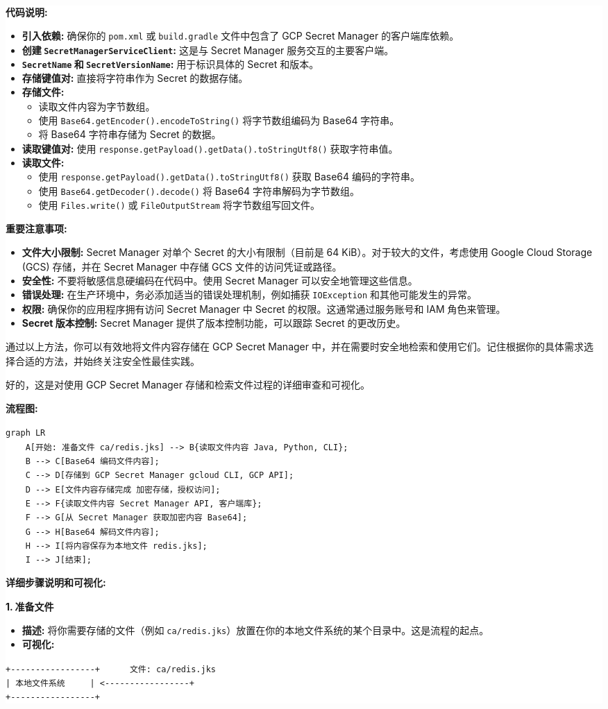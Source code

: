 **代码说明:**

* **引入依赖:**  确保你的 `pom.xml` 或 `build.gradle` 文件中包含了 GCP Secret Manager 的客户端库依赖。
* **创建 `SecretManagerServiceClient`:**  这是与 Secret Manager 服务交互的主要客户端。
* **`SecretName` 和 `SecretVersionName`:** 用于标识具体的 Secret 和版本。
* **存储键值对:** 直接将字符串作为 Secret 的数据存储。
* **存储文件:**
    * 读取文件内容为字节数组。
    * 使用 `Base64.getEncoder().encodeToString()` 将字节数组编码为 Base64 字符串。
    * 将 Base64 字符串存储为 Secret 的数据。
* **读取键值对:** 使用 `response.getPayload().getData().toStringUtf8()` 获取字符串值。
* **读取文件:**
    * 使用 `response.getPayload().getData().toStringUtf8()` 获取 Base64 编码的字符串。
    * 使用 `Base64.getDecoder().decode()` 将 Base64 字符串解码为字节数组。
    * 使用 `Files.write()` 或 `FileOutputStream` 将字节数组写回文件。

**重要注意事项:**

* **文件大小限制:** Secret Manager 对单个 Secret 的大小有限制（目前是 64 KiB）。对于较大的文件，考虑使用 Google Cloud Storage (GCS) 存储，并在 Secret Manager 中存储 GCS 文件的访问凭证或路径。
* **安全性:** 不要将敏感信息硬编码在代码中。使用 Secret Manager 可以安全地管理这些信息。
* **错误处理:** 在生产环境中，务必添加适当的错误处理机制，例如捕获 `IOException` 和其他可能发生的异常。
* **权限:** 确保你的应用程序拥有访问 Secret Manager 中 Secret 的权限。这通常通过服务账号和 IAM 角色来管理。
* **Secret 版本控制:** Secret Manager 提供了版本控制功能，可以跟踪 Secret 的更改历史。

通过以上方法，你可以有效地将文件内容存储在 GCP Secret Manager 中，并在需要时安全地检索和使用它们。记住根据你的具体需求选择合适的方法，并始终关注安全性最佳实践。

好的，这是对使用 GCP Secret Manager 存储和检索文件过程的详细审查和可视化。

**流程图:**

```mermaid
graph LR
    A[开始: 准备文件 ca/redis.jks] --> B{读取文件内容 Java, Python, CLI};
    B --> C[Base64 编码文件内容];
    C --> D[存储到 GCP Secret Manager gcloud CLI, GCP API];
    D --> E[文件内容存储完成 加密存储，授权访问];
    E --> F{读取文件内容 Secret Manager API, 客户端库};
    F --> G[从 Secret Manager 获取加密内容 Base64];
    G --> H[Base64 解码文件内容];
    H --> I[将内容保存为本地文件 redis.jks];
    I --> J[结束];
```

**详细步骤说明和可视化:**

**1. 准备文件**

* **描述:** 将你需要存储的文件（例如 `ca/redis.jks`）放置在你的本地文件系统的某个目录中。这是流程的起点。
* **可视化:**

```
+-----------------+      文件: ca/redis.jks
| 本地文件系统     | <-----------------+
+-----------------+
```
